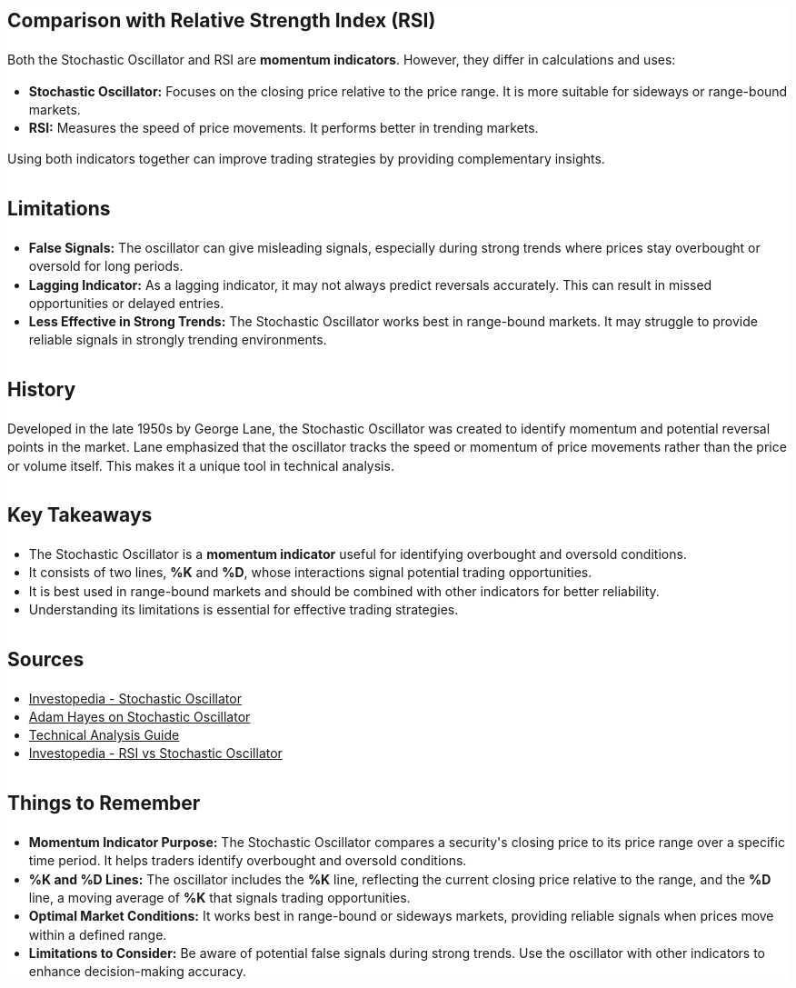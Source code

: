 Comparison with Relative Strength Index (RSI)
---------------------------------------------

Both the Stochastic Oscillator and RSI are **momentum indicators**. However, they differ in calculations and uses:

* **Stochastic Oscillator:** Focuses on the closing price relative to the price range. It is more suitable for sideways or range-bound markets.
* **RSI:** Measures the speed of price movements. It performs better in trending markets.

Using both indicators together can improve trading strategies by providing complementary insights.

Limitations
-----------

* **False Signals:** The oscillator can give misleading signals, especially during strong trends where prices stay overbought or oversold for long periods.
* **Lagging Indicator:** As a lagging indicator, it may not always predict reversals accurately. This can result in missed opportunities or delayed entries.
* **Less Effective in Strong Trends:** The Stochastic Oscillator works best in range-bound markets. It may struggle to provide reliable signals in strongly trending environments.

History
-------

Developed in the late 1950s by George Lane, the Stochastic Oscillator was created to identify momentum and potential reversal points in the market. Lane emphasized that the oscillator tracks the speed or momentum of price movements rather than the price or volume itself. This makes it a unique tool in technical analysis.

Key Takeaways
-------------

* The Stochastic Oscillator is a **momentum indicator** useful for identifying overbought and oversold conditions.
* It consists of two lines, **%K** and **%D**, whose interactions signal potential trading opportunities.
* It is best used in range-bound markets and should be combined with other indicators for better reliability.
* Understanding its limitations is essential for effective trading strategies.

Sources
-------

* [Investopedia - Stochastic Oscillator](https://www.investopedia.com/terms/s/stochastic.asp)
* [Adam Hayes on Stochastic Oscillator](#)
* [Technical Analysis Guide](#)
* [Investopedia - RSI vs Stochastic Oscillator](https://www.investopedia.com/terms/r/rsi.asp)

Things to Remember
------------------

* **Momentum Indicator Purpose:** The Stochastic Oscillator compares a security's closing price to its price range over a specific time period. It helps traders identify overbought and oversold conditions.
* **%K and %D Lines:** The oscillator includes the **%K** line, reflecting the current closing price relative to the range, and the **%D** line, a moving average of **%K** that signals trading opportunities.
* **Optimal Market Conditions:** It works best in range-bound or sideways markets, providing reliable signals when prices move within a defined range.
* **Limitations to Consider:** Be aware of potential false signals during strong trends. Use the oscillator with other indicators to enhance decision-making accuracy.
